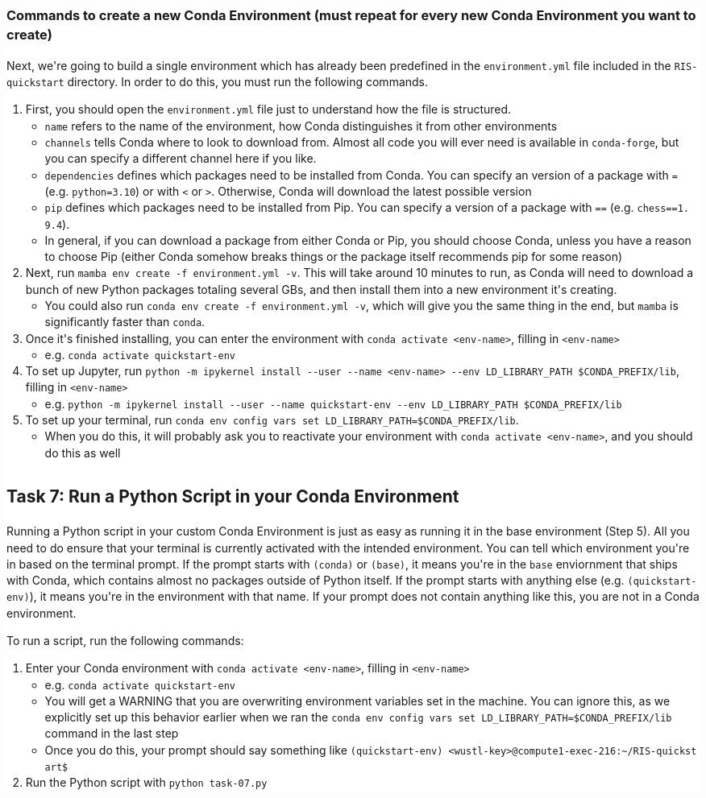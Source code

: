 ### Commands to create a new Conda Environment (must repeat for every new Conda Environment you want to create)

Next, we're going to build a single environment which has already been predefined in the `environment.yml` file included in the `RIS-quickstart` directory. In order to do this, you must run the following commands.

1. First, you should open the `environment.yml` file just to understand how the file is structured.
   - `name` refers to the name of the environment, how Conda distinguishes it from other environments
   - `channels` tells Conda where to look to download from. Almost all code you will ever need is available in `conda-forge`, but you can specify a different channel here if you like.
   - `dependencies` defines which packages need to be installed from Conda. You can specify an version of a package with `=` (e.g. `python=3.10`) or with `<` or `>`. Otherwise, Conda will download the latest possible version
   - `pip` defines which packages need to be installed from Pip. You can specify a version of a package with `==` (e.g. `chess==1.9.4`).
   - In general, if you can download a package from either Conda or Pip, you should choose Conda, unless you have a reason to choose Pip (either Conda somehow breaks things or the package itself recommends pip for some reason)
2. Next, run `mamba env create -f environment.yml -v`. This will take around 10 minutes to run, as Conda will need to download a bunch of new Python packages totaling several GBs, and then install them into a new environment it's creating.
   - You could also run `conda env create -f environment.yml -v`, which will give you the same thing in the end, but `mamba` is significantly faster than `conda`.
3. Once it's finished installing, you can enter the environment with `conda activate <env-name>`, filling in `<env-name>`
   - e.g. `conda activate quickstart-env`
4. To set up Jupyter, run `python -m ipykernel install --user --name <env-name> --env LD_LIBRARY_PATH $CONDA_PREFIX/lib`, filling in `<env-name>`
   - e.g. `python -m ipykernel install --user --name quickstart-env --env LD_LIBRARY_PATH $CONDA_PREFIX/lib`
5. To set up your terminal, run `conda env config vars set LD_LIBRARY_PATH=$CONDA_PREFIX/lib`.
   - When you do this, it will probably ask you to reactivate your environment with `conda activate <env-name>`, and you should do this as well

## Task 7: Run a Python Script in your Conda Environment

Running a Python script in your custom Conda Environment is just as easy as running it in the base environment (Step 5). All you need to do ensure that your terminal is currently activated with the intended environment. You can tell which environment you're in based on the terminal prompt. If the prompt starts with `(conda)` or `(base)`, it means you're in the `base` enviornment that ships with Conda, which contains almost no packages outside of Python itself. If the prompt starts with anything else (e.g. `(quickstart-env)`), it means you're in the environment with that name. If your prompt does not contain anything like this, you are not in a Conda environment.

To run a script, run the following commands:

1. Enter your Conda environment with `conda activate <env-name>`, filling in `<env-name>`
   - e.g. `conda activate quickstart-env`
   - You will get a WARNING that you are overwriting environment variables set in the machine. You can ignore this, as we explicitly set up this behavior earlier when we ran the `conda env config vars set LD_LIBRARY_PATH=$CONDA_PREFIX/lib` command in the last step
   - Once you do this, your prompt should say something like `(quickstart-env) <wustl-key>@compute1-exec-216:~/RIS-quickstart$ `
2. Run the Python script with `python task-07.py`
